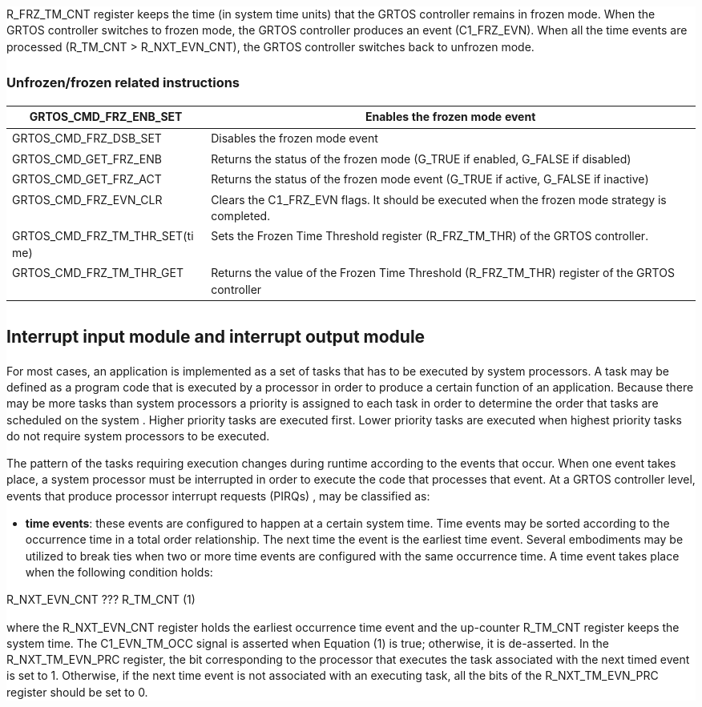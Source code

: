 R\_FRZ\_TM\_CNT register keeps the time (in system time units) that the
GRTOS controller remains in frozen mode. When the GRTOS controller
switches to frozen mode, the GRTOS controller produces an event
(C1\_FRZ\_EVN). When all the time events are processed (R\_TM\_CNT &gt;
R\_NXT\_EVN\_CNT), the GRTOS controller switches back to unfrozen mode.

### Unfrozen/frozen related instructions

| GRTOS\_CMD\_FRZ\_ENB\_SET           | Enables the frozen mode event                                                                     |
|-------------------------------------|---------------------------------------------------------------------------------------------------|
| GRTOS\_CMD\_FRZ\_DSB\_SET           | Disables the frozen mode event                                                                    |
| GRTOS\_CMD\_GET\_FRZ\_ENB           | Returns the status of the frozen mode (G\_TRUE if enabled, G\_FALSE if disabled)                  |
| GRTOS\_CMD\_GET\_FRZ\_ACT           | Returns the status of the frozen mode event (G\_TRUE if active, G\_FALSE if inactive)             |
| GRTOS\_CMD\_FRZ\_EVN\_CLR           | Clears the C1\_FRZ\_EVN flags. It should be executed when the frozen mode strategy is completed.  |
| GRTOS\_CMD\_FRZ\_TM\_THR\_SET(time) | Sets the Frozen Time Threshold register (R\_FRZ\_TM\_THR) of the GRTOS controller.                |
| GRTOS\_CMD\_FRZ\_TM\_THR\_GET       | Returns the value of the Frozen Time Threshold (R\_FRZ\_TM\_THR) register of the GRTOS controller |

## Interrupt input module and interrupt output module

For most cases, an application is implemented as a set of tasks that has
to be executed by system processors. A task may be defined as a program
code that is executed by a processor in order to produce a certain
function of an application. Because there may be more tasks than system
processors a priority is assigned to each task in order to determine the
order that tasks are scheduled on the system . Higher priority tasks are
executed first. Lower priority tasks are executed when highest priority
tasks do not require system processors to be executed.

The pattern of the tasks requiring execution changes during runtime
according to the events that occur. When one event takes place, a system
processor must be interrupted in order to execute the code that
processes that event. At a GRTOS controller level, events that produce
processor interrupt requests (PIRQs) , may be classified as:

-   **time events**: these events are configured to happen at a certain
    system time. Time events may be sorted according to the occurrence
    time in a total order relationship. The next time the event is the
    earliest time event. Several embodiments may be utilized to break
    ties when two or more time events are configured with the same
    occurrence time. A time event takes place when the following
    condition holds:

R\_NXT\_EVN\_CNT ??? R\_TM\_CNT (1)

where the R\_NXT\_EVN\_CNT register holds the earliest occurrence time
event and the up-counter R\_TM\_CNT register keeps the system time. The
C1\_EVN\_TM\_OCC signal is asserted when Equation (1) is true;
otherwise, it is de-asserted. In the R\_NXT\_TM\_EVN\_PRC register, the
bit corresponding to the processor that executes the task associated
with the next timed event is set to 1. Otherwise, if the next time event
is not associated with an executing task, all the bits of the
R\_NXT\_TM\_EVN\_PRC register should be set to 0.
